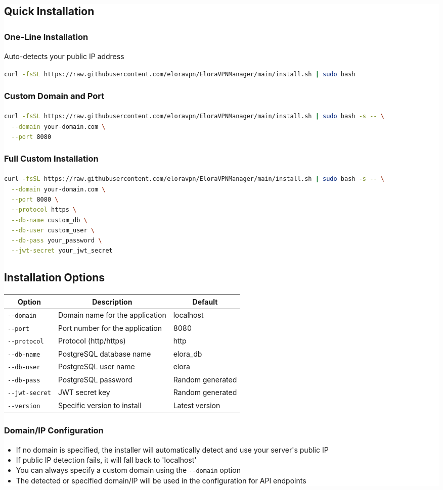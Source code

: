 ## Quick Installation

### One-Line Installation
Auto-detects your public IP address
```bash
curl -fsSL https://raw.githubusercontent.com/eloravpn/EloraVPNManager/main/install.sh | sudo bash
```

### Custom Domain and Port
```bash
curl -fsSL https://raw.githubusercontent.com/eloravpn/EloraVPNManager/main/install.sh | sudo bash -s -- \
  --domain your-domain.com \
  --port 8080
```

### Full Custom Installation
```bash
curl -fsSL https://raw.githubusercontent.com/eloravpn/EloraVPNManager/main/install.sh | sudo bash -s -- \
  --domain your-domain.com \
  --port 8080 \
  --protocol https \
  --db-name custom_db \
  --db-user custom_user \
  --db-pass your_password \
  --jwt-secret your_jwt_secret
```

## Installation Options

| Option | Description | Default |
|--------|-------------|---------|
| `--domain` | Domain name for the application | localhost |
| `--port` | Port number for the application | 8080 |
| `--protocol` | Protocol (http/https) | http |
| `--db-name` | PostgreSQL database name | elora_db |
| `--db-user` | PostgreSQL user name | elora |
| `--db-pass` | PostgreSQL password | Random generated |
| `--jwt-secret` | JWT secret key | Random generated |
| `--version` | Specific version to install | Latest version |


### Domain/IP Configuration
- If no domain is specified, the installer will automatically detect and use your server's public IP
- If public IP detection fails, it will fall back to 'localhost'
- You can always specify a custom domain using the `--domain` option
- The detected or specified domain/IP will be used in the configuration for API endpoints
